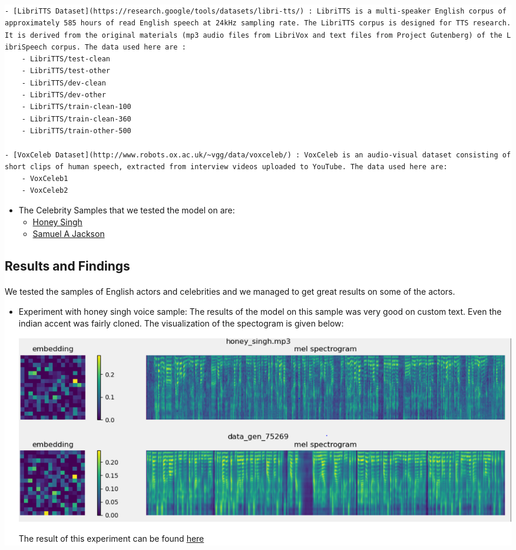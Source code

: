     - [LibriTTS Dataset](https://research.google/tools/datasets/libri-tts/) : LibriTTS is a multi-speaker English corpus of approximately 585 hours of read English speech at 24kHz sampling rate. The LibriTTS corpus is designed for TTS research. It is derived from the original materials (mp3 audio files from LibriVox and text files from Project Gutenberg) of the LibriSpeech corpus. The data used here are :
        - LibriTTS/test-clean
        - LibriTTS/test-other
        - LibriTTS/dev-clean
        - LibriTTS/dev-other
        - LibriTTS/train-clean-100
        - LibriTTS/train-clean-360
        - LibriTTS/train-other-500
    
    - [VoxCeleb Dataset](http://www.robots.ox.ac.uk/~vgg/data/voxceleb/) : VoxCeleb is an audio-visual dataset consisting of short clips of human speech, extracted from interview videos uploaded to YouTube. The data used here are:
        - VoxCeleb1
        - VoxCeleb2

- The Celebrity Samples that we tested the model on are:
    - [Honey Singh](samples/Original_Samples)
    - [Samuel A Jackson](samples/Original_Samples)


## Results and Findings

We tested the samples of English actors and celebrities and we managed to get great results on some of the actors.

- Experiment with honey singh voice sample: The results of the model on this sample was very good on custom text. Even the indian accent was fairly cloned. The visualization of the spectogram is given below:<br>
    <p align="center">
    <img src="..\Assets\Results\hs1.PNG"/>
    </p>

    The result of this experiment can be found [here](ENTER_URL_OF_AUDIO_SAMPLE)  
